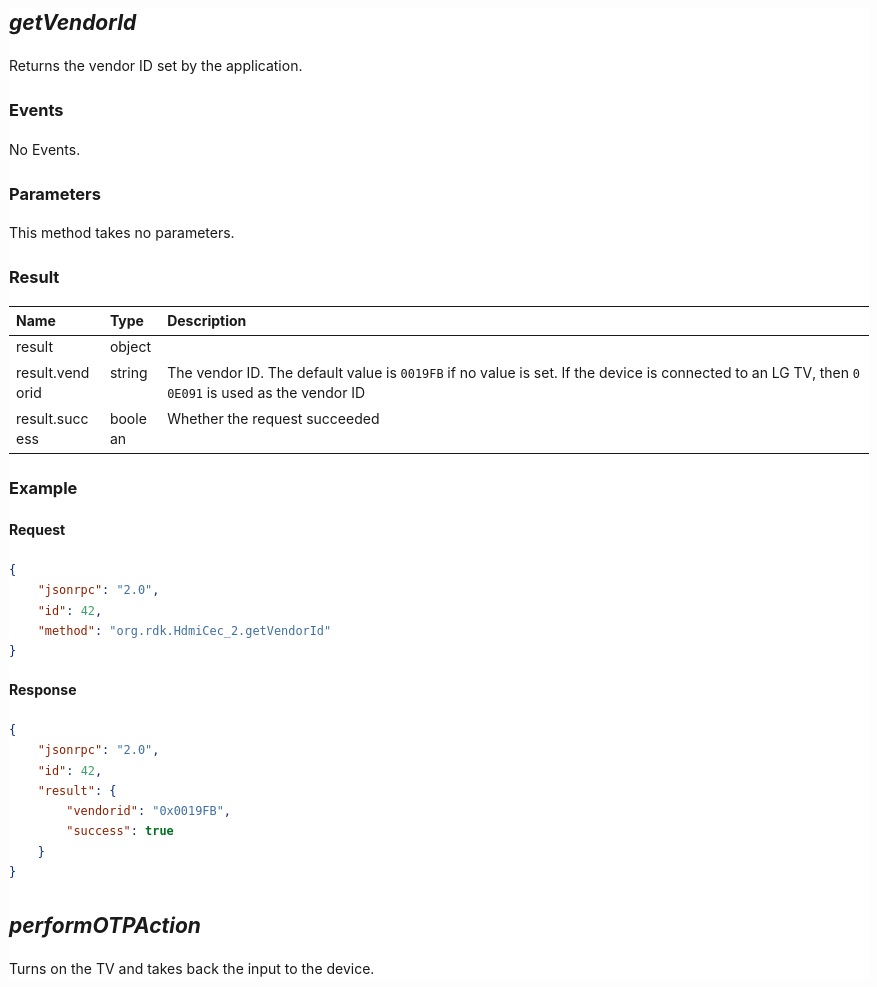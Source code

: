 <a name="getVendorId"></a>
## *getVendorId*

Returns the vendor ID set by the application.
  
### Events 

 No Events.

### Parameters

This method takes no parameters.

### Result

| Name | Type | Description |
| :-------- | :-------- | :-------- |
| result | object |  |
| result.vendorid | string | The vendor ID. The default value is `0019FB` if no value is set. If the device is connected to an LG TV, then `00E091` is used as the vendor ID |
| result.success | boolean | Whether the request succeeded |

### Example

#### Request

```json
{
    "jsonrpc": "2.0",
    "id": 42,
    "method": "org.rdk.HdmiCec_2.getVendorId"
}
```

#### Response

```json
{
    "jsonrpc": "2.0",
    "id": 42,
    "result": {
        "vendorid": "0x0019FB",
        "success": true
    }
}
```

<a name="performOTPAction"></a>
## *performOTPAction*

Turns on the TV and takes back the input to the device.
  